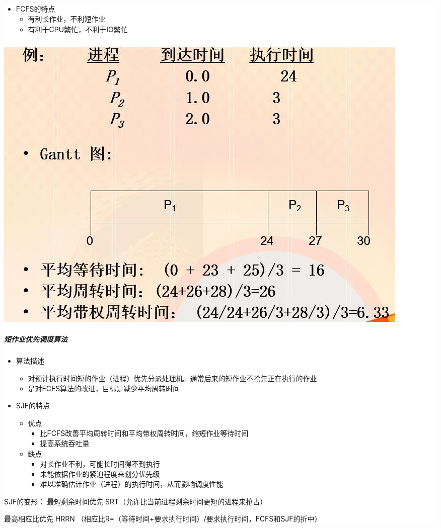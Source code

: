 + FCFS的特点
  + 有利长作业，不利短作业
  + 有利于CPU繁忙，不利于IO繁忙

![](OS-ch-3/3.2-1.jpg)

##### 短作业优先调度算法

+ 算法描述
  + 对预计执行时间短的作业（进程）优先分派处理机。通常后来的短作业不抢先正在执行的作业
  + 是对FCFS算法的改进，目标是减少平均周转时间

+ SJF的特点
  + 优点
    + 比FCFS改善平均周转时间和平均带权周转时间，缩短作业等待时间
    + 提高系统吞吐量
  + 缺点
    + 对长作业不利，可能长时间得不到执行
    + 未能依据作业的紧迫程度来划分优先级
    + 难以准确估计作业（进程）的执行时间，从而影响调度性能

SJF的变形：
最短剩余时间优先 SRT（允许比当前进程剩余时间更短的进程来抢占）

最高相应比优先 HRRN （相应比R=（等待时间+要求执行时间）/要求执行时间，FCFS和SJF的折中）
